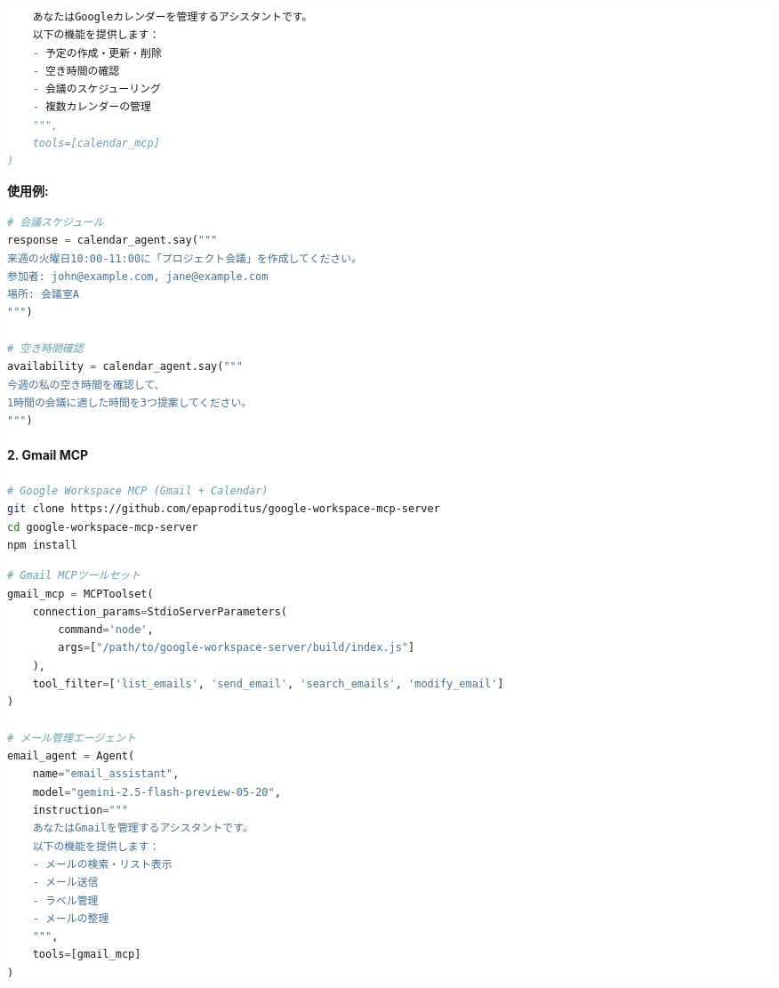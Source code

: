 ```python
    あなたはGoogleカレンダーを管理するアシスタントです。
    以下の機能を提供します：
    - 予定の作成・更新・削除
    - 空き時間の確認
    - 会議のスケジューリング
    - 複数カレンダーの管理
    """,
    tools=[calendar_mcp]
)
```

**使用例:**

```python
# 会議スケジュール
response = calendar_agent.say("""
来週の火曜日10:00-11:00に「プロジェクト会議」を作成してください。
参加者: john@example.com, jane@example.com
場所: 会議室A
""")

# 空き時間確認
availability = calendar_agent.say("""
今週の私の空き時間を確認して、
1時間の会議に適した時間を3つ提案してください。
""")
```

#### 2. Gmail MCP

```bash
# Google Workspace MCP (Gmail + Calendar)
git clone https://github.com/epaproditus/google-workspace-mcp-server
cd google-workspace-mcp-server
npm install
```

```python
# Gmail MCPツールセット
gmail_mcp = MCPToolset(
    connection_params=StdioServerParameters(
        command='node',
        args=["/path/to/google-workspace-server/build/index.js"]
    ),
    tool_filter=['list_emails', 'send_email', 'search_emails', 'modify_email']
)

# メール管理エージェント
email_agent = Agent(
    name="email_assistant",
    model="gemini-2.5-flash-preview-05-20",
    instruction="""
    あなたはGmailを管理するアシスタントです。
    以下の機能を提供します：
    - メールの検索・リスト表示
    - メール送信
    - ラベル管理
    - メールの整理
    """,
    tools=[gmail_mcp]
)
```
